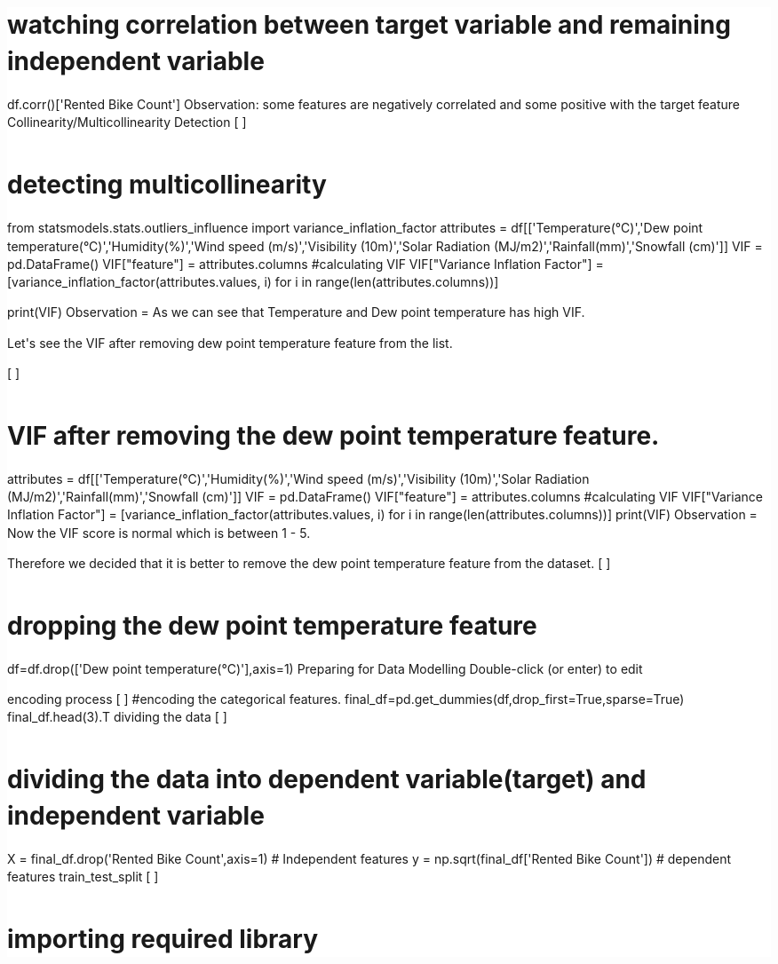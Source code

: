 # watching correlation between target variable and remaining independent variable
df.corr()['Rented Bike Count']
Observation: some features are negatively correlated and some positive with the target feature
Collinearity/Multicollinearity Detection
[ ]
# detecting multicollinearity

from statsmodels.stats.outliers_influence import variance_inflation_factor
attributes = df[['Temperature(°C)','Dew point temperature(°C)','Humidity(%)','Wind speed (m/s)','Visibility (10m)','Solar Radiation (MJ/m2)','Rainfall(mm)','Snowfall (cm)']]
VIF = pd.DataFrame()
VIF["feature"] = attributes.columns 
#calculating VIF
VIF["Variance Inflation Factor"] = [variance_inflation_factor(attributes.values, i)
                          for i in range(len(attributes.columns))]
  
print(VIF)
Observation = As we can see that Temperature and Dew point temperature has high VIF.

Let's see the VIF after removing dew point temperature feature from the list.

[ ]
# VIF after removing the dew point temperature feature.

attributes = df[['Temperature(°C)','Humidity(%)','Wind speed (m/s)','Visibility (10m)','Solar Radiation (MJ/m2)','Rainfall(mm)','Snowfall (cm)']]
VIF = pd.DataFrame()
VIF["feature"] = attributes.columns 
#calculating VIF
VIF["Variance Inflation Factor"] = [variance_inflation_factor(attributes.values, i)
                          for i in range(len(attributes.columns))]
print(VIF)
Observation = Now the VIF score is normal which is between 1 - 5.

Therefore we decided that it is better to remove the dew point temperature feature from the dataset.
[ ]
# dropping the dew point temperature feature
df=df.drop(['Dew point temperature(°C)'],axis=1)
Preparing for Data Modelling
Double-click (or enter) to edit

encoding process
[ ]
#encoding the categorical features.
final_df=pd.get_dummies(df,drop_first=True,sparse=True)
final_df.head(3).T
dividing the data
[ ]
# dividing the data into dependent variable(target) and independent variable
X = final_df.drop('Rented Bike Count',axis=1) # Independent features
y = np.sqrt(final_df['Rented Bike Count'])  # dependent features
train_test_split
[ ]
# importing required library